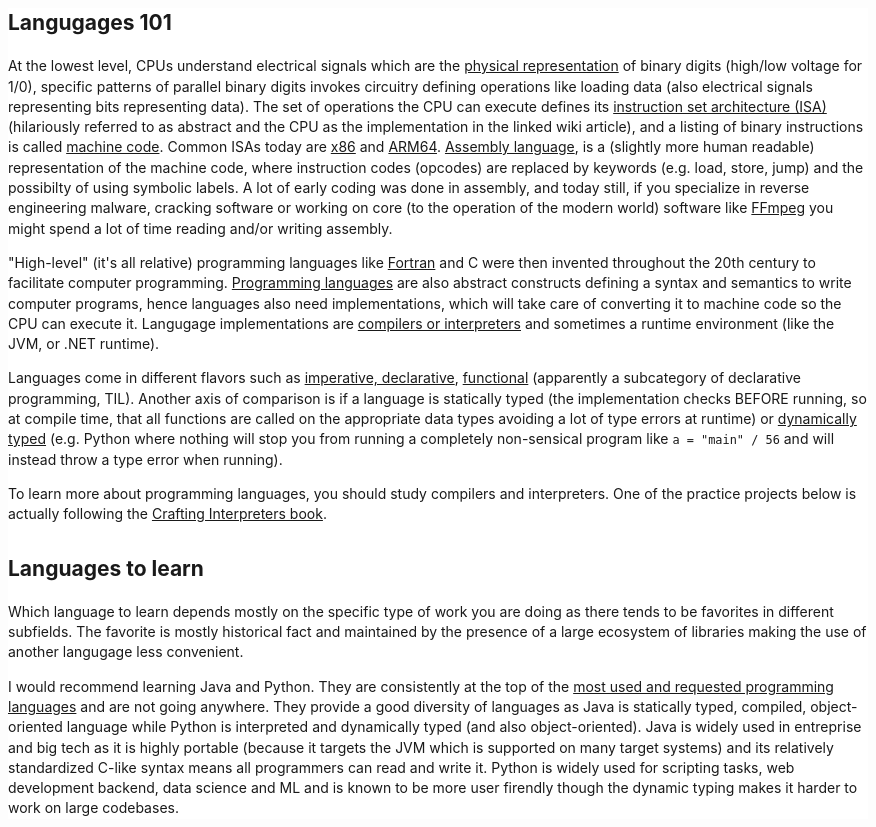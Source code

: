 ## Langugages 101

At the lowest level, CPUs understand electrical signals which are the [physical representation](https://www.quora.com/What-actually-converts-machine-code-or-binary-code-to-an-electric-signal) of binary digits (high/low voltage for 1/0), specific patterns of parallel binary digits invokes circuitry defining operations like loading data (also electrical signals representing bits representing data). The set of operations the CPU can execute defines its [instruction set architecture (ISA)](https://en.wikipedia.org/wiki/Instruction_set_architecture) (hilariously referred to as abstract and the CPU as the implementation in the linked wiki article), and a listing of binary instructions is called [machine code](https://en.wikipedia.org/wiki/Machine_code). Common ISAs today are [x86](https://en.wikipedia.org/wiki/X86) and [ARM64](https://en.wikipedia.org/wiki/AArch64). [Assembly language](https://en.wikipedia.org/wiki/Assembly_language), is a (slightly more human readable) representation of the machine code, where instruction codes (opcodes) are replaced by keywords (e.g. load, store, jump) and the possibilty of using symbolic labels. A lot of early coding was done in assembly, and today still, if you specialize in reverse engineering malware, cracking software or working on core (to the operation of the modern world) software like [FFmpeg](https://twitter.com/FFmpeg/status/1762632400255742353) you might spend a lot of time reading and/or writing assembly. 

"High-level" (it's all relative) programming languages like [Fortran](https://en.wikipedia.org/wiki/Fortran) and C were then invented throughout the 20th century to facilitate computer programming. [Programming languages](https://en.wikipedia.org/wiki/Programming_language) are also abstract constructs defining a syntax and semantics to write computer programs, hence languages also need implementations, which will take care of converting it to machine code so the CPU can execute it. Langugage implementations are [compilers or interpreters](https://stackoverflow.com/questions/6889747/is-python-interpreted-or-compiled-or-both) and sometimes a runtime environment (like the JVM, or .NET runtime).

Languages come in different flavors such as [imperative, declarative](https://en.wikipedia.org/wiki/Programming_paradigm), [functional](https://en.wikipedia.org/wiki/Functional_programming) (apparently a subcategory of declarative programming, TIL). Another axis of comparison is if a language is statically typed (the implementation checks BEFORE running, so at compile time, that all functions are called on the appropriate data types avoiding a lot of type errors at runtime) or [dynamically typed](https://stackoverflow.com/questions/1517582/what-is-the-difference-between-statically-typed-and-dynamically-typed-languages) (e.g. Python where nothing will stop you from running a completely non-sensical program like `a = "main" / 56` and will instead throw a type error when running).

To learn more about programming languages, you should study compilers and interpreters. One of the practice projects below is actually following the [Crafting Interpreters book](https://www.craftinginterpreters.com/).


## Languages to learn

Which language to learn depends mostly on the specific type of work you are doing as there tends to be favorites in different subfields. The favorite is mostly historical fact and maintained by the presence of a large ecosystem of libraries making the use of another langugage less convenient.

I would recommend learning Java and Python. They are consistently at the top of the [most used and requested programming languages](https://spectrum.ieee.org/the-top-programming-languages-2023) and are not going anywhere. They provide a good diversity of languages as Java is statically typed, compiled, object-oriented language while Python is interpreted and dynamically typed (and also object-oriented). Java is widely used in entreprise and big tech as it is highly portable (because it targets the JVM which is supported on many target systems) and its relatively standardized C-like syntax means all programmers can read and write it. Python is widely used for scripting tasks, web development backend, data science and ML and is known to be more user firendly though the dynamic typing makes it harder to work on large codebases.
